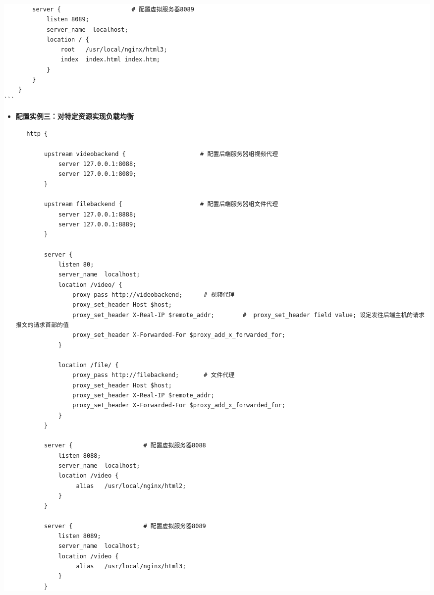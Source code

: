             server {                    # 配置虚拟服务器8089
                listen 8089;
                server_name  localhost;
                location / {
                    root   /usr/local/nginx/html3;
                    index  index.html index.htm;
                }
            }
        }
    ``` 

*  **配置实例三：对特定资源实现负载均衡** 
    ```
       http {

            upstream videobackend {                     # 配置后端服务器组视频代理
                server 127.0.0.1:8088;         
                server 127.0.0.1:8089;        
            }

            upstream filebackend {                      # 配置后端服务器组文件代理
                server 127.0.0.1:8888;        
                server 127.0.0.1:8889;        
            }

            server {
                listen 80;
                server_name  localhost;
                location /video/ {
                    proxy_pass http://videobackend;      # 视频代理
                    proxy_set_header Host $host;
                    proxy_set_header X-Real-IP $remote_addr;        #  proxy_set_header field value; 设定发往后端主机的请求报文的请求首部的值
                    proxy_set_header X-Forwarded-For $proxy_add_x_forwarded_for;         
                }

                location /file/ {
                    proxy_pass http://filebackend;       # 文件代理
                    proxy_set_header Host $host;
                    proxy_set_header X-Real-IP $remote_addr;
                    proxy_set_header X-Forwarded-For $proxy_add_x_forwarded_for;         
                }
            }

            server {                    # 配置虚拟服务器8088
                listen 8088;
                server_name  localhost;
                location /video {
                     alias   /usr/local/nginx/html2;
                }
            }

            server {                    # 配置虚拟服务器8089
                listen 8089;
                server_name  localhost;
                location /video {
                     alias   /usr/local/nginx/html3;
                }
            }
